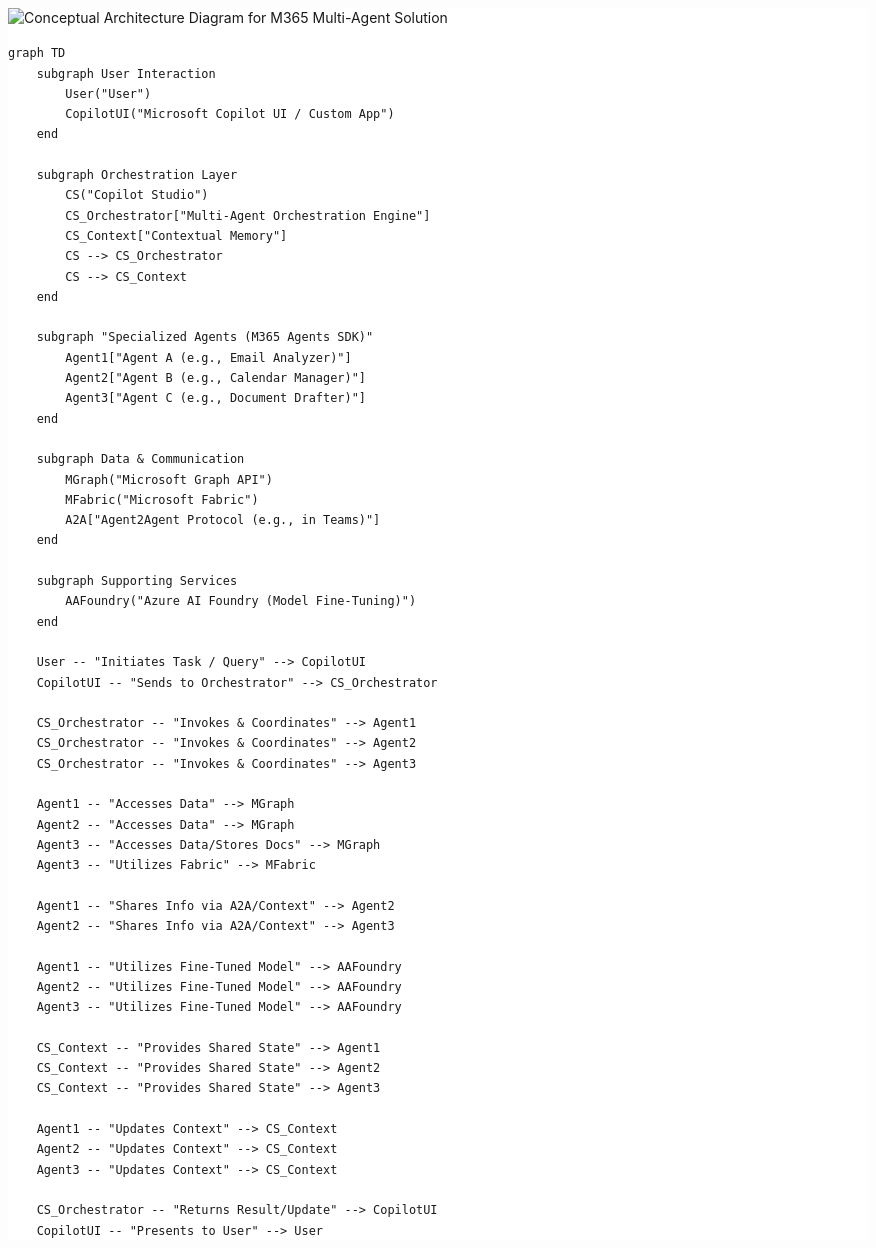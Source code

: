 ![Conceptual Architecture Diagram for M365 Multi-Agent Solution](/images/m365-multi-agent-architecture.jpg)

```mermaid
graph TD
    subgraph User Interaction
        User("User")
        CopilotUI("Microsoft Copilot UI / Custom App")
    end

    subgraph Orchestration Layer
        CS("Copilot Studio")
        CS_Orchestrator["Multi-Agent Orchestration Engine"]
        CS_Context["Contextual Memory"]
        CS --> CS_Orchestrator
        CS --> CS_Context
    end

    subgraph "Specialized Agents (M365 Agents SDK)"
        Agent1["Agent A (e.g., Email Analyzer)"]
        Agent2["Agent B (e.g., Calendar Manager)"]
        Agent3["Agent C (e.g., Document Drafter)"]
    end

    subgraph Data & Communication
        MGraph("Microsoft Graph API")
        MFabric("Microsoft Fabric")
        A2A["Agent2Agent Protocol (e.g., in Teams)"]
    end

    subgraph Supporting Services
        AAFoundry("Azure AI Foundry (Model Fine-Tuning)")
    end

    User -- "Initiates Task / Query" --> CopilotUI
    CopilotUI -- "Sends to Orchestrator" --> CS_Orchestrator

    CS_Orchestrator -- "Invokes & Coordinates" --> Agent1
    CS_Orchestrator -- "Invokes & Coordinates" --> Agent2
    CS_Orchestrator -- "Invokes & Coordinates" --> Agent3

    Agent1 -- "Accesses Data" --> MGraph
    Agent2 -- "Accesses Data" --> MGraph
    Agent3 -- "Accesses Data/Stores Docs" --> MGraph
    Agent3 -- "Utilizes Fabric" --> MFabric

    Agent1 -- "Shares Info via A2A/Context" --> Agent2
    Agent2 -- "Shares Info via A2A/Context" --> Agent3

    Agent1 -- "Utilizes Fine-Tuned Model" --> AAFoundry
    Agent2 -- "Utilizes Fine-Tuned Model" --> AAFoundry
    Agent3 -- "Utilizes Fine-Tuned Model" --> AAFoundry

    CS_Context -- "Provides Shared State" --> Agent1
    CS_Context -- "Provides Shared State" --> Agent2
    CS_Context -- "Provides Shared State" --> Agent3

    Agent1 -- "Updates Context" --> CS_Context
    Agent2 -- "Updates Context" --> CS_Context
    Agent3 -- "Updates Context" --> CS_Context

    CS_Orchestrator -- "Returns Result/Update" --> CopilotUI
    CopilotUI -- "Presents to User" --> User
```
